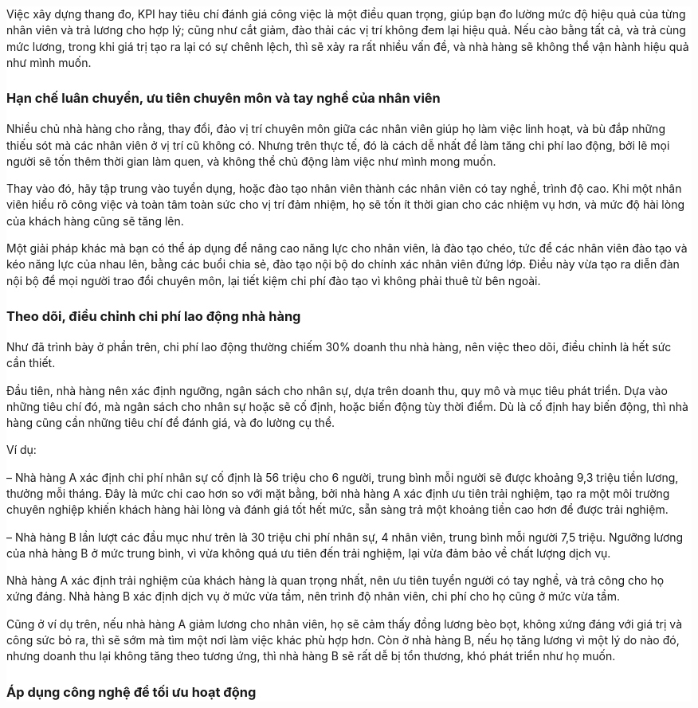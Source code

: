 Việc xây dựng thang đo, KPI hay tiêu chí đánh giá công việc là một điều quan trọng, giúp bạn đo lường mức độ hiệu quả của từng nhân viên và trả lương cho hợp lý; cũng như cắt giảm, đào thải các vị trí không đem lại hiệu quả. Nếu cào bằng tất cả, và trả cùng mức lương, trong khi giá trị tạo ra lại có sự chênh lệch, thì sẽ xảy ra rất nhiều vấn đề, và nhà hàng sẽ không thể vận hành hiệu quả như mình muốn.

### Hạn chế luân chuyển, ưu tiên chuyên môn và tay nghề của nhân viên

Nhiều chủ nhà hàng cho rằng, thay đổi, đảo vị trí chuyên môn giữa các nhân viên giúp họ làm việc linh hoạt, và bù đắp những thiếu sót mà các nhân viên ở vị trí cũ không có. Nhưng trên thực tế, đó là cách dễ nhất để làm tăng chi phí lao động, bởi lẽ mọi người sẽ tốn thêm thời gian làm quen, và không thể chủ động làm việc như mình mong muốn.

Thay vào đó, hãy tập trung vào tuyển dụng, hoặc đào tạo nhân viên thành các nhân viên có tay nghề, trình độ cao. Khi một nhân viên hiểu rõ công việc và toàn tâm toàn sức cho vị trí đảm nhiệm, họ sẽ tốn ít thời gian cho các nhiệm vụ hơn, và mức độ hài lòng của khách hàng cũng sẽ tăng lên.

Một giải pháp khác mà bạn có thể áp dụng để nâng cao năng lực cho nhân viên, là đào tạo chéo, tức để các nhân viên đào tạo và kéo năng lực của nhau lên, bằng các buổi chia sẻ, đào tạo nội bộ do chính xác nhân viên đứng lớp. Điều này vừa tạo ra diễn đàn nội bộ để mọi người trao đổi chuyên môn, lại tiết kiệm chi phí đào tạo vì không phải thuê từ bên ngoài.

### Theo dõi, điều chỉnh chi phí lao động nhà hàng

Như đã trình bày ở phần trên, chi phí lao động thường chiếm 30% doanh thu nhà hàng, nên việc theo dõi, điều chỉnh là hết sức cần thiết.

Đầu tiên, nhà hàng nên xác định ngưỡng, ngân sách cho nhân sự, dựa trên doanh thu, quy mô và mục tiêu phát triển. Dựa vào những tiêu chí đó, mà ngân sách cho nhân sự hoặc sẽ cố định, hoặc biến động tùy thời điểm. Dù là cố định hay biến động, thì nhà hàng cũng cần những tiêu chí để đánh giá, và đo lường cụ thể.

Ví dụ:

– Nhà hàng A xác định chi phí nhân sự cố định là 56 triệu cho 6 người, trung bình mỗi người sẽ được khoảng 9,3 triệu tiền lương, thưởng mỗi tháng. Đây là mức chi cao hơn so với mặt bằng, bởi nhà hàng A xác định ưu tiên trải nghiệm, tạo ra một môi trường chuyên nghiệp khiến khách hàng hài lòng và đánh giá tốt hết mức, sẵn sàng trả một khoảng tiền cao hơn để được trải nghiệm.

– Nhà hàng B lần lượt các đầu mục như trên là 30 triệu chi phí nhân sự, 4 nhân viên, trung bình mỗi người 7,5 triệu. Ngưỡng lương của nhà hàng B ở mức trung bình, vì vừa không quá ưu tiên đến trải nghiệm, lại vừa đảm bảo về chất lượng dịch vụ.

Nhà hàng A xác định trải nghiệm của khách hàng là quan trọng nhất, nên ưu tiên tuyển người có tay nghề, và trả công cho họ xứng đáng. Nhà hàng B xác định dịch vụ ở mức vừa tầm, nên trình độ nhân viên, chi phí cho họ cũng ở mức vừa tầm.

Cũng ở ví dụ trên, nếu nhà hàng A giảm lương cho nhân viên, họ sẽ cảm thấy đồng lương bèo bọt, không xứng đáng với giá trị và công sức bỏ ra, thì sẽ sớm mà tìm một nơi làm việc khác phù hợp hơn. Còn ở nhà hàng B, nếu họ tăng lương vì một lý do nào đó, nhưng doanh thu lại không tăng theo tương ứng, thì nhà hàng B sẽ rất dễ bị tổn thương, khó phát triển như họ muốn.

### Áp dụng công nghệ để tối ưu hoạt động
